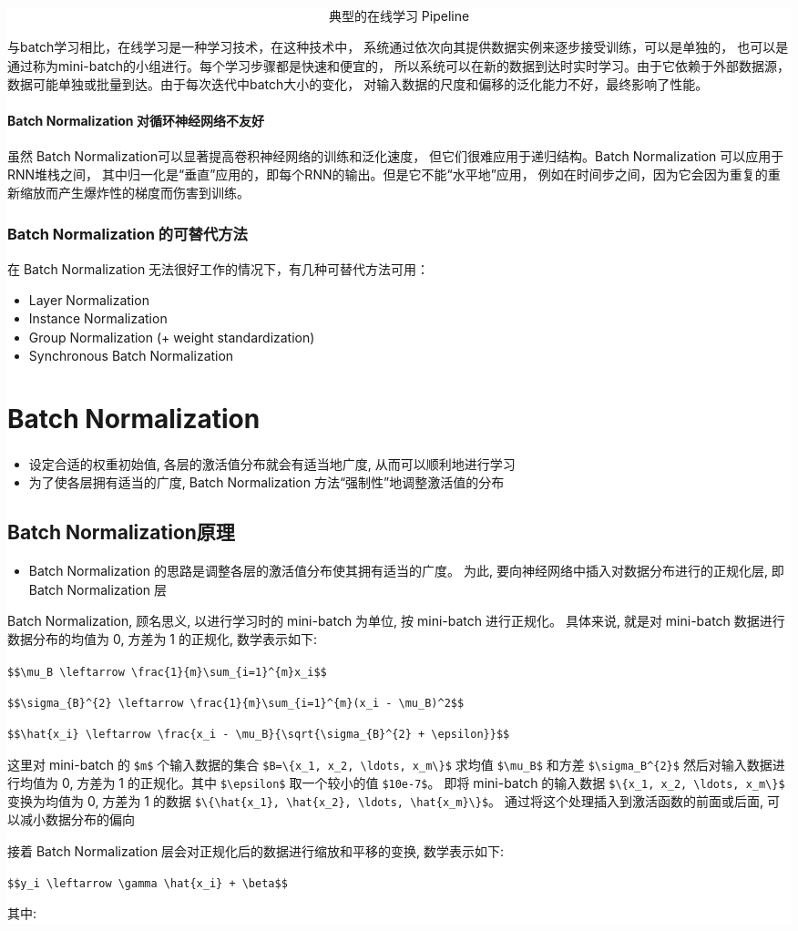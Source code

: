 <center>典型的在线学习 Pipeline</center>

与batch学习相比，在线学习是一种学习技术，在这种技术中，
系统通过依次向其提供数据实例来逐步接受训练，可以是单独的，
也可以是通过称为mini-batch的小组进行。每个学习步骤都是快速和便宜的，
所以系统可以在新的数据到达时实时学习。由于它依赖于外部数据源，
数据可能单独或批量到达。由于每次迭代中batch大小的变化，
对输入数据的尺度和偏移的泛化能力不好，最终影响了性能。

#### Batch Normalization 对循环神经网络不友好

虽然 Batch Normalization可以显著提高卷积神经网络的训练和泛化速度，
但它们很难应用于递归结构。Batch Normalization 可以应用于RNN堆栈之间，
其中归一化是“垂直”应用的，即每个RNN的输出。但是它不能“水平地”应用，
例如在时间步之间，因为它会因为重复的重新缩放而产生爆炸性的梯度而伤害到训练。

### Batch Normalization 的可替代方法

在 Batch Normalization 无法很好工作的情况下，有几种可替代方法可用：

- Layer Normalization
- Instance Normalization
- Group Normalization (+ weight standardization)
- Synchronous Batch Normalization

# Batch Normalization

- 设定合适的权重初始值, 各层的激活值分布就会有适当地广度, 从而可以顺利地进行学习
- 为了使各层拥有适当的广度, Batch Normalization 方法“强制性”地调整激活值的分布

## Batch Normalization原理

 - Batch Normalization 的思路是调整各层的激活值分布使其拥有适当的广度。
   为此, 要向神经网络中插入对数据分布进行的正规化层, 即 Batch Normalization 层

Batch Normalization, 顾名思义, 以进行学习时的 mini-batch 为单位, 按 mini-batch 进行正规化。
具体来说, 就是对 mini-batch 数据进行数据分布的均值为 0, 方差为 1 的正规化, 数学表示如下:

`$$\mu_B \leftarrow \frac{1}{m}\sum_{i=1}^{m}x_i$$`

`$$\sigma_{B}^{2} \leftarrow \frac{1}{m}\sum_{i=1}^{m}(x_i - \mu_B)^2$$`

`$$\hat{x_i} \leftarrow \frac{x_i - \mu_B}{\sqrt{\sigma_{B}^{2} + \epsilon}}$$`

这里对 mini-batch 的 `$m$` 个输入数据的集合 `$B=\{x_1, x_2, \ldots, x_m\}$` 求均值 `$\mu_B$` 和方差 `$\sigma_B^{2}$`
然后对输入数据进行均值为 0, 方差为 1 的正规化。其中 `$\epsilon$` 取一个较小的值 `$10e-7$`。
即将 mini-batch 的输入数据 `$\{x_1, x_2, \ldots, x_m\}$` 变换为均值为 0, 
方差为 1 的数据 `$\{\hat{x_1}, \hat{x_2}, \ldots, \hat{x_m}\}$`。
通过将这个处理插入到激活函数的前面或后面, 可以减小数据分布的偏向

接着 Batch Normalization 层会对正规化后的数据进行缩放和平移的变换, 数学表示如下:

`$$y_i \leftarrow \gamma \hat{x_i} + \beta$$`

其中:
